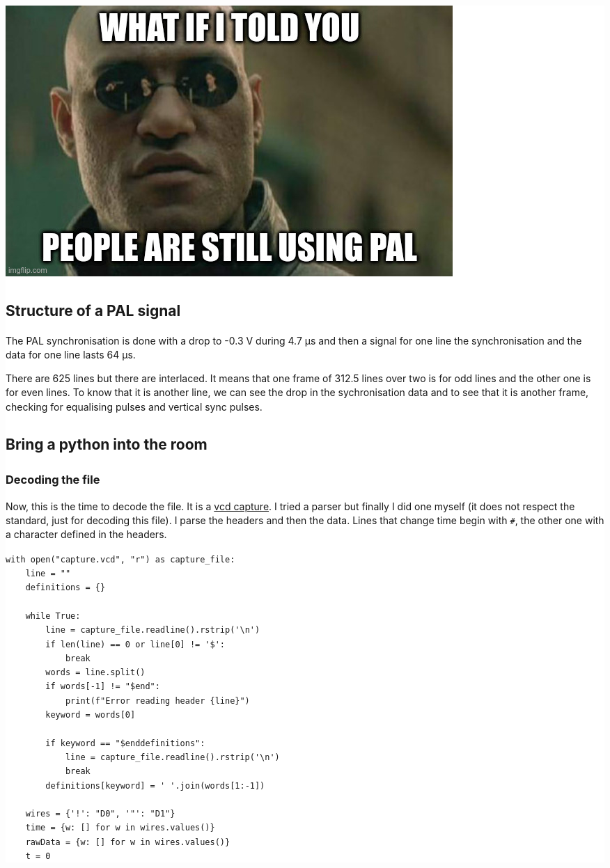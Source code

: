 ![Neo](./wu_files/neo.jpg)

## Structure of a PAL signal

The PAL synchronisation is done with a drop to -0.3 V during 4.7 µs and then a signal for one line the synchronisation and the data for one line lasts 64 µs.

There are 625 lines but there are interlaced. It means that one frame of 312.5 lines over two is for odd lines and the other one is for even lines. To know that it is another line, we can see the drop in the sychronisation data and to see that it is another frame, checking for equalising pulses and vertical sync pulses.

## Bring a python into the room

### Decoding the file

Now, this is the time to decode the file. It is a [vcd capture](https://en.wikipedia.org/wiki/Value_change_dump). I tried a parser but finally I did one myself (it does not respect the standard, just for decoding this file). I parse the headers and then the data. Lines that change time begin with `#`, the other one with a character defined in the headers.

```python3
with open("capture.vcd", "r") as capture_file:
    line = ""
    definitions = {}

    while True:
        line = capture_file.readline().rstrip('\n')
        if len(line) == 0 or line[0] != '$':
            break
        words = line.split()
        if words[-1] != "$end":
            print(f"Error reading header {line}")
        keyword = words[0]

        if keyword == "$enddefinitions":
            line = capture_file.readline().rstrip('\n')
            break
        definitions[keyword] = ' '.join(words[1:-1])

    wires = {'!': "D0", '"': "D1"}
    time = {w: [] for w in wires.values()}
    rawData = {w: [] for w in wires.values()}
    t = 0
```
